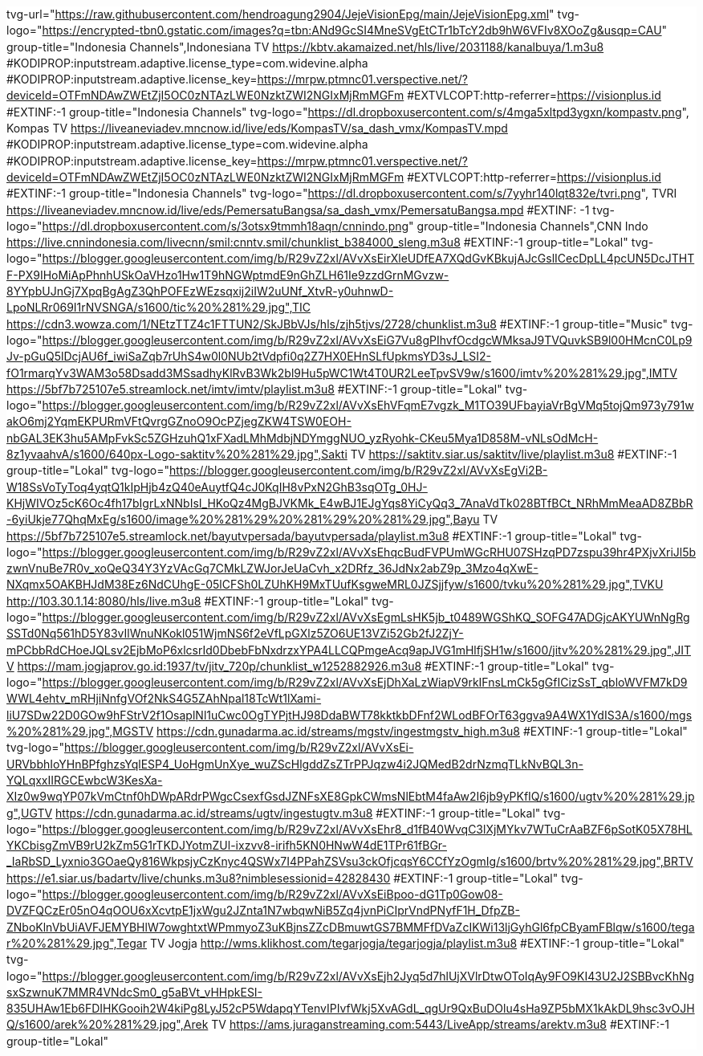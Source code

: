 tvg-url="https://raw.githubusercontent.com/hendroagung2904/JejeVisionEpg/main/JejeVisionEpg.xml" tvg-logo="https://encrypted-tbn0.gstatic.com/images?q=tbn:ANd9GcSI4MneSVgEtCTr1bTcY2db9hW6VFIv8XOoZg&usqp=CAU" group-title="Indonesia Channels",Indonesiana TV https://kbtv.akamaized.net/hls/live/2031188/kanalbuya/1.m3u8 #KODIPROP:inputstream.adaptive.license_type=com.widevine.alpha #KODIPROP:inputstream.adaptive.license_key=https://mrpw.ptmnc01.verspective.net/?deviceId=OTFmNDAwZWEtZjI5OC0zNTAzLWE0NzktZWI2NGIxMjRmMGFm #EXTVLCOPT:http-referrer=https://visionplus.id #EXTINF:-1 group-title="Indonesia Channels" tvg-logo="https://dl.dropboxusercontent.com/s/4mga5xltpd3ygxn/kompastv.png", Kompas TV https://liveaneviadev.mncnow.id/live/eds/KompasTV/sa_dash_vmx/KompasTV.mpd #KODIPROP:inputstream.adaptive.license_type=com.widevine.alpha #KODIPROP:inputstream.adaptive.license_key=https://mrpw.ptmnc01.verspective.net/?deviceId=OTFmNDAwZWEtZjI5OC0zNTAzLWE0NzktZWI2NGIxMjRmMGFm #EXTVLCOPT:http-referrer=https://visionplus.id #EXTINF:-1 group-title="Indonesia Channels" tvg-logo="https://dl.dropboxusercontent.com/s/7yyhr140lqt832e/tvri.png", TVRI https://liveaneviadev.mncnow.id/live/eds/PemersatuBangsa/sa_dash_vmx/PemersatuBangsa.mpd #EXTINF: -1 tvg-logo="https://dl.dropboxusercontent.com/s/3otsx9tmmh18aqn/cnnindo.png" group-title="Indonesia Channels",CNN Indo https://live.cnnindonesia.com/livecnn/smil:cnntv.smil/chunklist_b384000_sleng.m3u8 #EXTINF:-1 group-title="Lokal" tvg-logo="https://blogger.googleusercontent.com/img/b/R29vZ2xl/AVvXsEirXleUDfEA7XQdGvKBkujAJcGslICecDpLL4pcUN5DcJTHTF-PX9IHoMiApPhnhUSkOaVHzo1Hw1T9hNGWptmdE9nGhZLH61Ie9zzdGrnMGvzw-8YYpbUJnGj7XpqBgAgZ3QhPOFEzWEzsqxij2iIW2uUNf_XtvR-y0uhnwD-LpoNLRr069I1rNVSNGA/s1600/tic%20%281%29.jpg",TIC https://cdn3.wowza.com/1/NEtzTTZ4c1FTTUN2/SkJBbVJs/hls/zjh5tjvs/2728/chunklist.m3u8 #EXTINF:-1 group-title="Music" tvg-logo="https://blogger.googleusercontent.com/img/b/R29vZ2xl/AVvXsEiG7Vu8gPIhvfOcdgcWMksaJ9TVQuvkSB9l00HMcnC0Lp9Jv-pGuQ5lDcjAU6f_iwiSaZqb7rUhS4w0l0NUb2tVdpfi0q2Z7HX0EHnSLfUpkmsYD3sJ_LSI2-fO1rmarqYv3WAM3o58Dsadd3MSsadhyKlRvB3Wk2bl9Hu5pWC1Wt4T0UR2LeeTpvSV9w/s1600/imtv%20%281%29.jpg",IMTV https://5bf7b725107e5.streamlock.net/imtv/imtv/playlist.m3u8 #EXTINF:-1 group-title="Lokal" tvg-logo="https://blogger.googleusercontent.com/img/b/R29vZ2xl/AVvXsEhVFqmE7vgzk_M1TO39UFbayiaVrBgVMq5tojQm973y791wakO6mj2YqmEKPURmVFtQvrgGZnoO9OcPZjegZKW4TSW0EOH-nbGAL3EK3hu5AMpFvkSc5ZGHzuhQ1xFXadLMhMdbjNDYmggNUO_yzRyohk-CKeu5Mya1D858M-vNLsOdMcH-8z1yvaahvA/s1600/640px-Logo-saktitv%20%281%29.jpg",Sakti TV https://saktitv.siar.us/saktitv/live/playlist.m3u8 #EXTINF:-1 group-title="Lokal" tvg-logo="https://blogger.googleusercontent.com/img/b/R29vZ2xl/AVvXsEgVi2B-W18SsVoTyToq4yqtQ1kIpHjb4zQ40eAuytfQ4cJ0KqIH8vPxN2GhB3sqOTg_0HJ-KHjWIVOz5cK6Oc4fh17bIgrLxNNbIsI_HKoQz4MgBJVKMk_E4wBJ1EJgYqs8YiCyQq3_7AnaVdTk028BTfBCt_NRhMmMeaAD8ZBbR-6yiUkje77QhqMxEg/s1600/image%20%281%29%20%281%29%20%281%29.jpg",Bayu TV https://5bf7b725107e5.streamlock.net/bayutvpersada/bayutvpersada/playlist.m3u8 #EXTINF:-1 group-title="Lokal" tvg-logo="https://blogger.googleusercontent.com/img/b/R29vZ2xl/AVvXsEhqcBudFVPUmWGcRHU07SHzqPD7zspu39hr4PXjvXriJl5bzwnVnuBe7R0v_xoQeQ34Y3YzVAcGq7CMkLZWJorJeUaCvh_x2DRfz_36JdNx2abZ9p_3Mzo4qXwE-NXqmx5OAKBHJdM38Ez6NdCUhgE-05lCFSh0LZUhKH9MxTUufKsgweMRL0JZSjjfyw/s1600/tvku%20%281%29.jpg",TVKU http://103.30.1.14:8080/hls/live.m3u8 #EXTINF:-1 group-title="Lokal" tvg-logo="https://blogger.googleusercontent.com/img/b/R29vZ2xl/AVvXsEgmLsHK5jb_t0489WGShKQ_SOFG47ADGjcAKYUWnNgRgSSTd0Nq561hD5Y83vIlWnuNKokl051WjmNS6f2eVfLpGXlz5ZO6UE13VZi52Gb2fJ2ZjY-mPCbbRdCHoeJQLsv2EjbMoP6xlcsrId0DbebFbNxdrzxYPA4LLCQPmgeAcq9apJVG1mHlfjSH1w/s1600/jitv%20%281%29.jpg",JITV https://mam.jogjaprov.go.id:1937/tv/jitv_720p/chunklist_w1252882926.m3u8 #EXTINF:-1 group-title="Lokal" tvg-logo="https://blogger.googleusercontent.com/img/b/R29vZ2xl/AVvXsEjDhXaLzWiapV9rkIFnsLmCk5gGfICizSsT_qbloWVFM7kD9WWL4ehtv_mRHjiNnfgVOf2NkS4G5ZAhNpal18TcWt1lXami-liU7SDw22D0GOw9hFStrV2f1OsaplNl1uCwc0OgTYPjtHJ98DdaBWT78kktkbDFnf2WLodBFOrT63ggva9A4WX1YdIS3A/s1600/mgs%20%281%29.jpg",MGSTV https://cdn.gunadarma.ac.id/streams/mgstv/ingestmgstv_high.m3u8 #EXTINF:-1 group-title="Lokal" tvg-logo="https://blogger.googleusercontent.com/img/b/R29vZ2xl/AVvXsEi-URVbbhIoYHnBPfghzsYqlESP4_UoHgmUnXye_wuZScHlgddZsZTrPPJqzw4i2JQMedB2drNzmqTLkNvBQL3n-YQLqxxIIRGCEwbcW3KesXa-XIz0w9wqYP07kVmCtnf0hDWpARdrPWgcCsexfGsdJZNFsXE8GpkCWmsNlEbtM4faAw2I6jb9yPKfIQ/s1600/ugtv%20%281%29.jpg",UGTV https://cdn.gunadarma.ac.id/streams/ugtv/ingestugtv.m3u8 #EXTINF:-1 group-title="Lokal" tvg-logo="https://blogger.googleusercontent.com/img/b/R29vZ2xl/AVvXsEhr8_d1fB40WvqC3lXjMYkv7WTuCrAaBZF6pSotK05X78HLYKCbisgZmVB9rU2kZm5G1rTKDJYotmZUl-ixzvv8-irifh5KN0HNwW4dE1TPr61fBGr-_IaRbSD_Lyxnio3GOaeQy816WkpsjyCzKnyc4QSWx7I4PPahZSVsu3ckOfjcqsY6CCfYzOgmIg/s1600/brtv%20%281%29.jpg",BRTV https://e1.siar.us/badartv/live/chunks.m3u8?nimblesessionid=42828430 #EXTINF:-1 group-title="Lokal" tvg-logo="https://blogger.googleusercontent.com/img/b/R29vZ2xl/AVvXsEiBpoo-dG1Tp0Gow08-DVZFQCzEr05nO4qOOU6xXcvtpE1jxWgu2JZnta1N7wbqwNiB5Zq4jvnPiCIprVndPNyfF1H_DfpZB-ZNboKlnVbUiAVFJEMYBHlW7owghtxtWPmmyoZ3uKBjnsZZcDBmuwtGS7BMMFfDVaZcIKWi13ljGyhGl6fpCByamFBlqw/s1600/tegar%20%281%29.jpg",Tegar TV Jogja http://wms.klikhost.com/tegarjogja/tegarjogja/playlist.m3u8 #EXTINF:-1 group-title="Lokal" tvg-logo="https://blogger.googleusercontent.com/img/b/R29vZ2xl/AVvXsEjh2Jyq5d7hlUjXVlrDtwOToIqAy9FO9KI43U2J2SBBvcKhNgsxSzwnuK7MMR4VNdcSm0_g5aBVt_vHHpkESI-835UHAw1Eb6FDIHKGooih2W4kiPg8LyJ52cP5WdapqYTenvIPIvfWkj5XvAGdL_qgUr9QxBuDOlu4sHa9ZP5bMX1kAkDL9hsc3vOJHQ/s1600/arek%20%281%29.jpg",Arek TV https://ams.juraganstreaming.com:5443/LiveApp/streams/arektv.m3u8 #EXTINF:-1 group-title="Lokal"